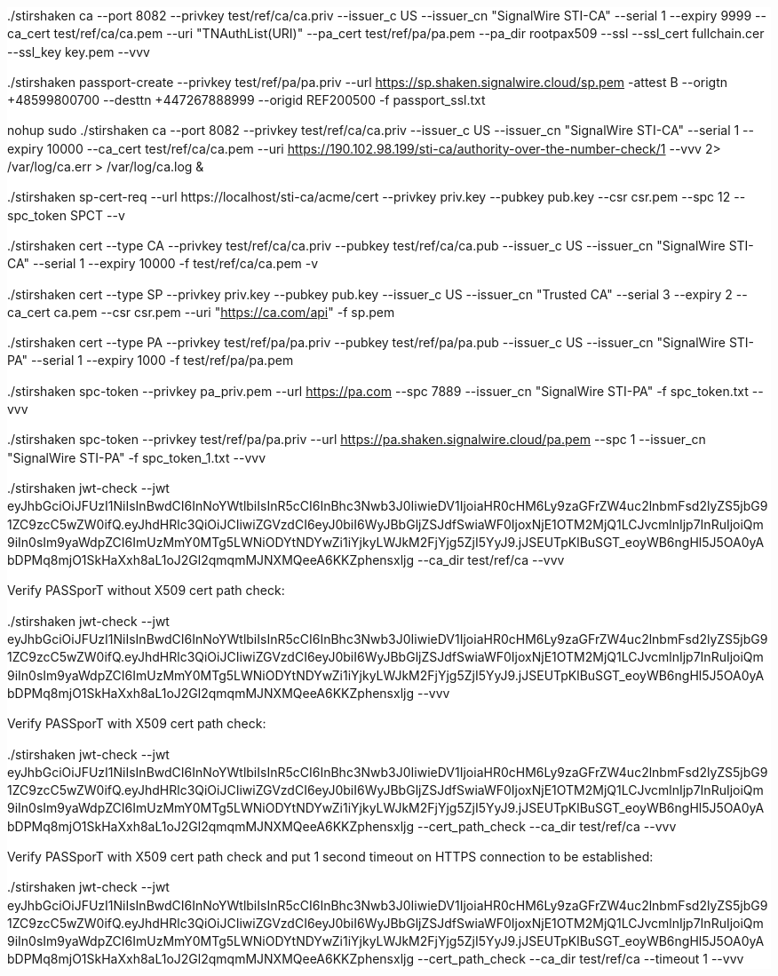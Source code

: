 ./stirshaken ca --port 8082 --privkey test/ref/ca/ca.priv --issuer_c US --issuer_cn "SignalWire STI-CA" --serial 1 --expiry 9999 --ca_cert test/ref/ca/ca.pem --uri "TNAuthList(URI)" --pa_cert test/ref/pa/pa.pem --pa_dir rootpax509 --ssl --ssl_cert fullchain.cer --ssl_key key.pem --vvv

./stirshaken passport-create --privkey test/ref/pa/pa.priv --url https://sp.shaken.signalwire.cloud/sp.pem -attest B --origtn +48599800700 --desttn +447267888999 --origid REF200500 -f passport_ssl.txt

nohup sudo ./stirshaken ca --port 8082 --privkey test/ref/ca/ca.priv --issuer_c US --issuer_cn "SignalWire STI-CA" --serial 1 --expiry 10000 --ca_cert test/ref/ca/ca.pem --uri https://190.102.98.199/sti-ca/authority-over-the-number-check/1 --vvv 2> /var/log/ca.err > /var/log/ca.log &

./stirshaken sp-cert-req --url https://localhost/sti-ca/acme/cert --privkey priv.key --pubkey pub.key --csr csr.pem --spc 12 --spc_token SPCT --v

./stirshaken cert --type CA --privkey test/ref/ca/ca.priv --pubkey test/ref/ca/ca.pub --issuer_c US --issuer_cn "SignalWire STI-CA" --serial 1 --expiry 10000 -f test/ref/ca/ca.pem -v

./stirshaken cert --type SP --privkey priv.key --pubkey pub.key --issuer_c US --issuer_cn "Trusted CA" --serial 3 --expiry 2 --ca_cert ca.pem --csr csr.pem --uri "https://ca.com/api" -f sp.pem

./stirshaken cert --type PA --privkey test/ref/pa/pa.priv --pubkey test/ref/pa/pa.pub --issuer_c US --issuer_cn "SignalWire STI-PA" --serial 1 --expiry 1000 -f test/ref/pa/pa.pem

./stirshaken spc-token --privkey pa_priv.pem --url https://pa.com --spc 7889 --issuer_cn "SignalWire STI-PA" -f spc_token.txt --vvv

./stirshaken spc-token --privkey test/ref/pa/pa.priv --url https://pa.shaken.signalwire.cloud/pa.pem --spc 1 --issuer_cn "SignalWire STI-PA" -f spc_token_1.txt --vvv

./stirshaken jwt-check --jwt eyJhbGciOiJFUzI1NiIsInBwdCI6InNoYWtlbiIsInR5cCI6InBhc3Nwb3J0IiwieDV1IjoiaHR0cHM6Ly9zaGFrZW4uc2lnbmFsd2lyZS5jbG91ZC9zcC5wZW0ifQ.eyJhdHRlc3QiOiJCIiwiZGVzdCI6eyJ0biI6WyJBbGljZSJdfSwiaWF0IjoxNjE1OTM2MjQ1LCJvcmlnIjp7InRuIjoiQm9iIn0sIm9yaWdpZCI6ImUzMmY0MTg5LWNiODYtNDYwZi1iYjkyLWJkM2FjYjg5ZjI5YyJ9.jJSEUTpKlBuSGT_eoyWB6ngHl5J5OA0yAbDPMq8mjO1SkHaXxh8aL1oJ2Gl2qmqmMJNXMQeeA6KKZphensxljg --ca_dir test/ref/ca --vvv

Verify PASSporT without X509 cert path check:

./stirshaken jwt-check --jwt eyJhbGciOiJFUzI1NiIsInBwdCI6InNoYWtlbiIsInR5cCI6InBhc3Nwb3J0IiwieDV1IjoiaHR0cHM6Ly9zaGFrZW4uc2lnbmFsd2lyZS5jbG91ZC9zcC5wZW0ifQ.eyJhdHRlc3QiOiJCIiwiZGVzdCI6eyJ0biI6WyJBbGljZSJdfSwiaWF0IjoxNjE1OTM2MjQ1LCJvcmlnIjp7InRuIjoiQm9iIn0sIm9yaWdpZCI6ImUzMmY0MTg5LWNiODYtNDYwZi1iYjkyLWJkM2FjYjg5ZjI5YyJ9.jJSEUTpKlBuSGT_eoyWB6ngHl5J5OA0yAbDPMq8mjO1SkHaXxh8aL1oJ2Gl2qmqmMJNXMQeeA6KKZphensxljg --vvv

Verify PASSporT with X509 cert path check:

./stirshaken jwt-check --jwt eyJhbGciOiJFUzI1NiIsInBwdCI6InNoYWtlbiIsInR5cCI6InBhc3Nwb3J0IiwieDV1IjoiaHR0cHM6Ly9zaGFrZW4uc2lnbmFsd2lyZS5jbG91ZC9zcC5wZW0ifQ.eyJhdHRlc3QiOiJCIiwiZGVzdCI6eyJ0biI6WyJBbGljZSJdfSwiaWF0IjoxNjE1OTM2MjQ1LCJvcmlnIjp7InRuIjoiQm9iIn0sIm9yaWdpZCI6ImUzMmY0MTg5LWNiODYtNDYwZi1iYjkyLWJkM2FjYjg5ZjI5YyJ9.jJSEUTpKlBuSGT_eoyWB6ngHl5J5OA0yAbDPMq8mjO1SkHaXxh8aL1oJ2Gl2qmqmMJNXMQeeA6KKZphensxljg --cert_path_check --ca_dir test/ref/ca --vvv

Verify PASSporT with X509 cert path check and put 1 second timeout on HTTPS connection to be established:

./stirshaken jwt-check --jwt eyJhbGciOiJFUzI1NiIsInBwdCI6InNoYWtlbiIsInR5cCI6InBhc3Nwb3J0IiwieDV1IjoiaHR0cHM6Ly9zaGFrZW4uc2lnbmFsd2lyZS5jbG91ZC9zcC5wZW0ifQ.eyJhdHRlc3QiOiJCIiwiZGVzdCI6eyJ0biI6WyJBbGljZSJdfSwiaWF0IjoxNjE1OTM2MjQ1LCJvcmlnIjp7InRuIjoiQm9iIn0sIm9yaWdpZCI6ImUzMmY0MTg5LWNiODYtNDYwZi1iYjkyLWJkM2FjYjg5ZjI5YyJ9.jJSEUTpKlBuSGT_eoyWB6ngHl5J5OA0yAbDPMq8mjO1SkHaXxh8aL1oJ2Gl2qmqmMJNXMQeeA6KKZphensxljg --cert_path_check --ca_dir test/ref/ca --timeout 1 --vvv
